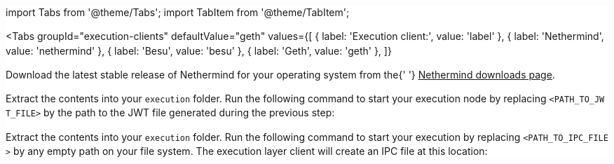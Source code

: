 import Tabs from '@theme/Tabs';
import TabItem from '@theme/TabItem';

<Tabs
  groupId="execution-clients"
  defaultValue="geth"
  values={[
    { label: 'Execution client:', value: 'label' },
    { label: 'Nethermind', value: 'nethermind' },
    { label: 'Besu', value: 'besu' },
    { label: 'Geth', value: 'geth' },
  ]}
>
  <TabItem value="nethermind">
    <p className="hidden-in-jwt-guide hidden-in-mergeprep-guide">
      Download the latest stable release of Nethermind for your operating system from the{' '}
      <a href="https://downloads.nethermind.io/">Nethermind downloads page</a>.
    </p>
    <Tabs
      className="tabs-hidden-in-jwt-guide"
      groupId="protocol"
      defaultValue="jwt"
      values={[
        { label: 'JWT', value: 'jwt' },
        { label: 'IPC', value: 'ipc' },
      ]}
    >
      <TabItem value="jwt">
        <p>
          Extract the contents into your <code>execution</code> folder. Run the following command to
          start your execution node by replacing <code>&lt;PATH_TO_JWT_FILE&gt;</code> by the path
          to the JWT file generated during the previous step:
        </p>
      </TabItem>
      <TabItem value="ipc">
        <p>
          Extract the contents into your <code>execution</code> folder. Run the following command to
          start your execution by replacing <code>&lt;PATH_TO_IPC_FILE&gt;</code> by any empty path
          on your file system. The execution layer client will create an IPC file at this location:
        </p>
      </TabItem>
    </Tabs>
    <Tabs
      groupId="os"
      defaultValue="others"
      values={[
        { label: 'Windows', value: 'win' },
        { label: 'Linux, MacOS, Arm64', value: 'others' },
      ]}
    >
      <TabItem value="win">
        <Tabs
          groupId="network"
          defaultValue="mainnet"
          values={[
            { label: 'Mainnet', value: 'mainnet' },
            { label: 'Sepolia', value: 'sepolia' },
            { label: 'Holesky', value: 'holesky' },
          ]}
        >
          <TabItem value="mainnet">
            <Tabs
              className="tabs-hidden-in-jwt-guide"
              groupId="protocol"